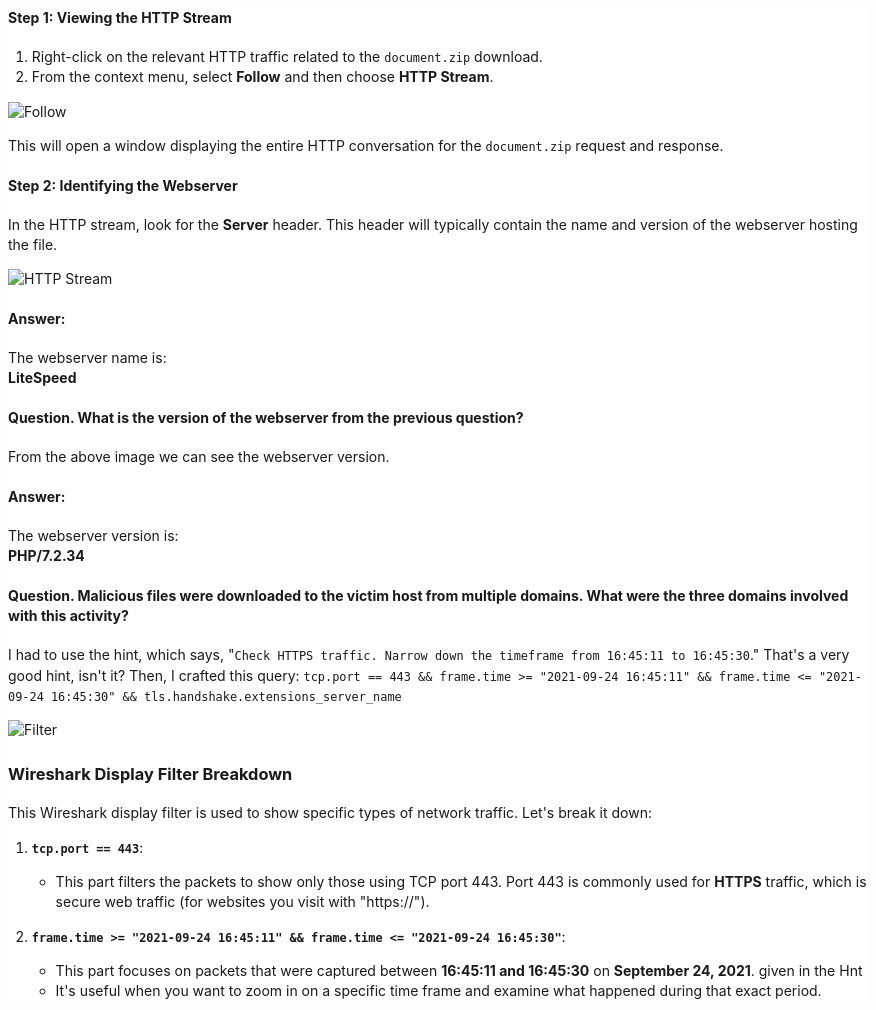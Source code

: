 #### Step 1: Viewing the HTTP Stream

1. Right-click on the relevant HTTP traffic related to the `document.zip` download.
2. From the context menu, select **Follow** and then choose **HTTP Stream**.

![Follow](/carnage/q5-step1.png)

This will open a window displaying the entire HTTP conversation for the `document.zip` request and response.

#### Step 2: Identifying the Webserver

In the HTTP stream, look for the **Server** header. This header will typically contain the name and version of the webserver hosting the file.

![HTTP Stream](/carnage/q5-step1.png)

#### Answer:
The webserver name is:  
**LiteSpeed**

#### Question. What is the version of the webserver from the previous question?
From the above image we can see the webserver version.

#### Answer:
The webserver version is:  
**PHP/7.2.34**

#### Question. Malicious files were downloaded to the victim host from multiple domains. What were the three domains involved with this activity?
I had to use the hint, which says, "`Check HTTPS traffic. Narrow down the timeframe from 16:45:11 to 16:45:30`." That's a very good hint, isn't it? Then, I crafted this query: `tcp.port == 443 && frame.time >= "2021-09-24 16:45:11" && frame.time <= "2021-09-24 16:45:30" && tls.handshake.extensions_server_name`

![Filter](/carnage/q6.png)

### Wireshark Display Filter Breakdown
This Wireshark display filter is used to show specific types of network traffic. Let's break it down:

1. **`tcp.port == 443`**:
    - This part filters the packets to show only those using TCP port 443. Port 443 is commonly used for **HTTPS** traffic, which is secure web traffic (for websites you visit with "https://").
  
2. **`frame.time >= "2021-09-24 16:45:11" && frame.time <= "2021-09-24 16:45:30"`**:
    - This part focuses on packets that were captured between **16:45:11 and 16:45:30** on **September 24, 2021**. given in the Hnt
    - It's useful when you want to zoom in on a specific time frame and examine what happened during that exact period.
  
